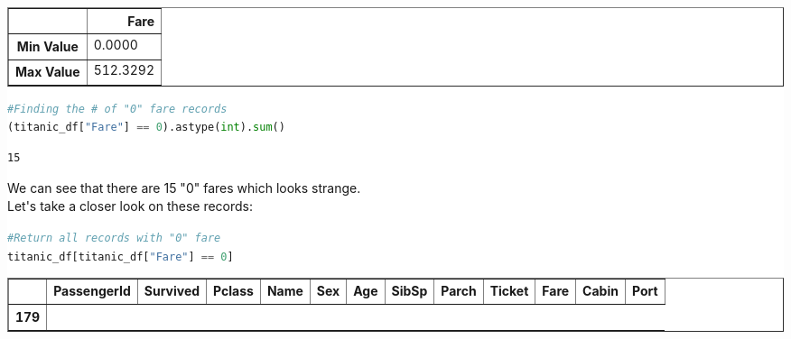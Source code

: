 


<div>
<table border="1" class="dataframe">
  <thead>
    <tr style="text-align: right;">
      <th></th>
      <th>Fare</th>
    </tr>
  </thead>
  <tbody>
    <tr>
      <th>Min Value</th>
      <td>0.0000</td>
    </tr>
    <tr>
      <th>Max Value</th>
      <td>512.3292</td>
    </tr>
  </tbody>
</table>
</div>




```python
#Finding the # of "0" fare records
(titanic_df["Fare"] == 0).astype(int).sum()
```




    15



We can see that there are 15 "0" fares which looks strange.  
Let's take a closer look on these records:


```python
#Return all records with "0" fare
titanic_df[titanic_df["Fare"] == 0]
```




<div>
<table border="1" class="dataframe">
  <thead>
    <tr style="text-align: right;">
      <th></th>
      <th>PassengerId</th>
      <th>Survived</th>
      <th>Pclass</th>
      <th>Name</th>
      <th>Sex</th>
      <th>Age</th>
      <th>SibSp</th>
      <th>Parch</th>
      <th>Ticket</th>
      <th>Fare</th>
      <th>Cabin</th>
      <th>Port</th>
    </tr>
  </thead>
  <tbody>
    <tr>
      <th>179</th>